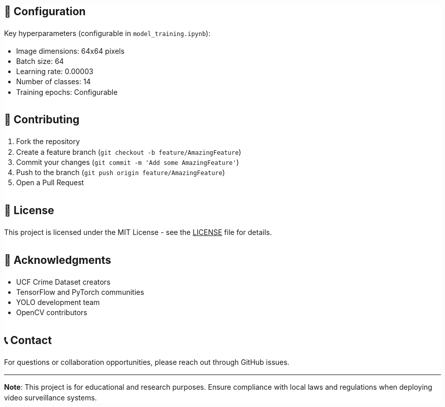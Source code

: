 ## 🔧 Configuration

Key hyperparameters (configurable in `model_training.ipynb`):
- Image dimensions: 64x64 pixels
- Batch size: 64
- Learning rate: 0.00003
- Number of classes: 14
- Training epochs: Configurable

## 🤝 Contributing

1. Fork the repository
2. Create a feature branch (`git checkout -b feature/AmazingFeature`)
3. Commit your changes (`git commit -m 'Add some AmazingFeature'`)
4. Push to the branch (`git push origin feature/AmazingFeature`)
5. Open a Pull Request

## 📄 License

This project is licensed under the MIT License - see the [LICENSE](LICENSE) file for details.

## 🙏 Acknowledgments

- UCF Crime Dataset creators
- TensorFlow and PyTorch communities
- YOLO development team
- OpenCV contributors

## 📞 Contact

For questions or collaboration opportunities, please reach out through GitHub issues.

---

**Note**: This project is for educational and research purposes. Ensure compliance with local laws and regulations when deploying video surveillance systems.
